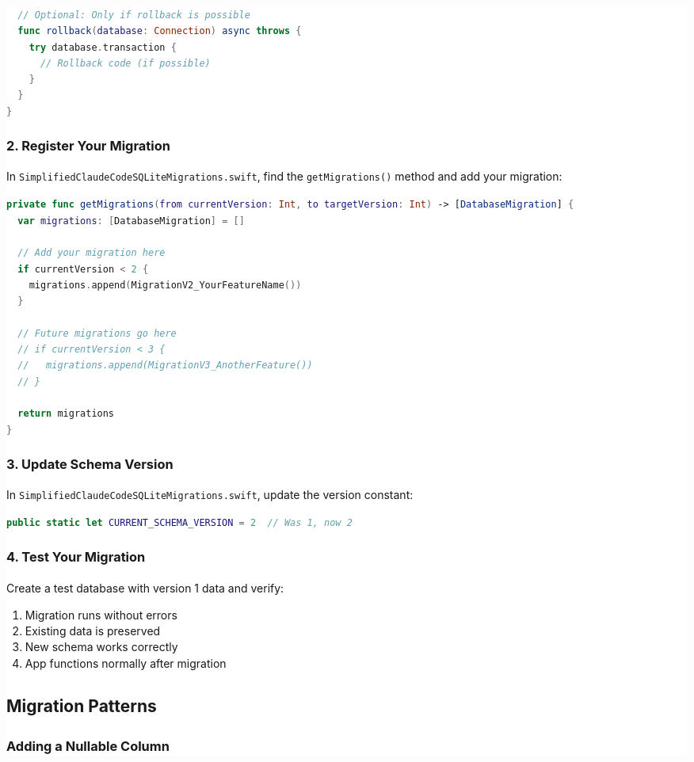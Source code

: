 ```swift
  // Optional: Only if rollback is possible
  func rollback(database: Connection) async throws {
    try database.transaction {
      // Rollback code (if possible)
    }
  }
}
```

### 2. Register Your Migration

In `SimplifiedClaudeCodeSQLiteMigrations.swift`, find the `getMigrations()` method and add your migration:

```swift
private func getMigrations(from currentVersion: Int, to targetVersion: Int) -> [DatabaseMigration] {
  var migrations: [DatabaseMigration] = []

  // Add your migration here
  if currentVersion < 2 {
    migrations.append(MigrationV2_YourFeatureName())
  }

  // Future migrations go here
  // if currentVersion < 3 {
  //   migrations.append(MigrationV3_AnotherFeature())
  // }

  return migrations
}
```

### 3. Update Schema Version

In `SimplifiedClaudeCodeSQLiteMigrations.swift`, update the version constant:

```swift
public static let CURRENT_SCHEMA_VERSION = 2  // Was 1, now 2
```

### 4. Test Your Migration

Create a test database with version 1 data and verify:
1. Migration runs without errors
2. Existing data is preserved
3. New schema works correctly
4. App functions normally after migration

## Migration Patterns

### Adding a Nullable Column
